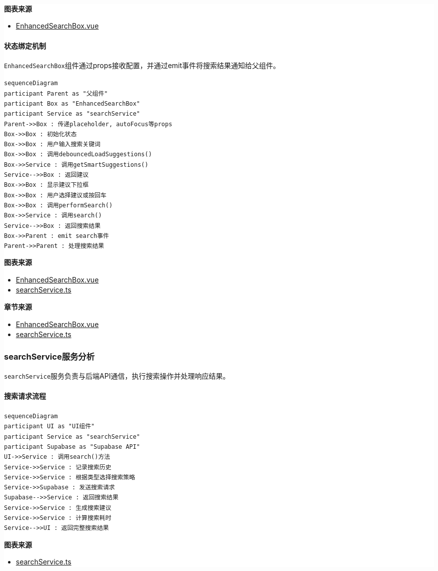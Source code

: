**图表来源**
- [EnhancedSearchBox.vue](file://src/components/search/EnhancedSearchBox.vue#L1-L1017)

#### 状态绑定机制
`EnhancedSearchBox`组件通过props接收配置，并通过emit事件将搜索结果通知给父组件。

```mermaid
sequenceDiagram
participant Parent as "父组件"
participant Box as "EnhancedSearchBox"
participant Service as "searchService"
Parent->>Box : 传递placeholder, autoFocus等props
Box->>Box : 初始化状态
Box->>Box : 用户输入搜索关键词
Box->>Box : 调用debouncedLoadSuggestions()
Box->>Service : 调用getSmartSuggestions()
Service-->>Box : 返回建议
Box->>Box : 显示建议下拉框
Box->>Box : 用户选择建议或按回车
Box->>Box : 调用performSearch()
Box->>Service : 调用search()
Service-->>Box : 返回搜索结果
Box->>Parent : emit search事件
Parent->>Parent : 处理搜索结果
```

**图表来源**
- [EnhancedSearchBox.vue](file://src/components/search/EnhancedSearchBox.vue#L300-L500)
- [searchService.ts](file://src/services/searchService.ts)

**章节来源**
- [EnhancedSearchBox.vue](file://src/components/search/EnhancedSearchBox.vue#L300-L500)
- [searchService.ts](file://src/services/searchService.ts)

### searchService服务分析
`searchService`服务负责与后端API通信，执行搜索操作并处理响应结果。

#### 搜索请求流程
```mermaid
sequenceDiagram
participant UI as "UI组件"
participant Service as "searchService"
participant Supabase as "Supabase API"
UI->>Service : 调用search()方法
Service->>Service : 记录搜索历史
Service->>Service : 根据类型选择搜索策略
Service->>Supabase : 发送搜索请求
Supabase-->>Service : 返回搜索结果
Service->>Service : 生成搜索建议
Service->>Service : 计算搜索耗时
Service-->>UI : 返回完整搜索结果
```

**图表来源**
- [searchService.ts](file://src/services/searchService.ts#L1-L653)
